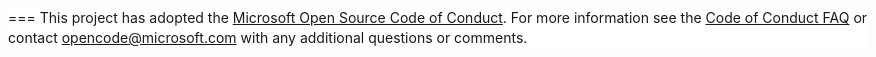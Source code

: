 ===
This project has adopted the [Microsoft Open Source Code of Conduct](https://opensource.microsoft.com/codeofconduct/). For more information see the [Code of Conduct FAQ](https://opensource.microsoft.com/codeofconduct/faq/) or contact [opencode@microsoft.com](https://github.com/Microsoft/vscode-chrome-debug/blob/master/mailto:opencode@microsoft.com) with any additional questions or comments.
